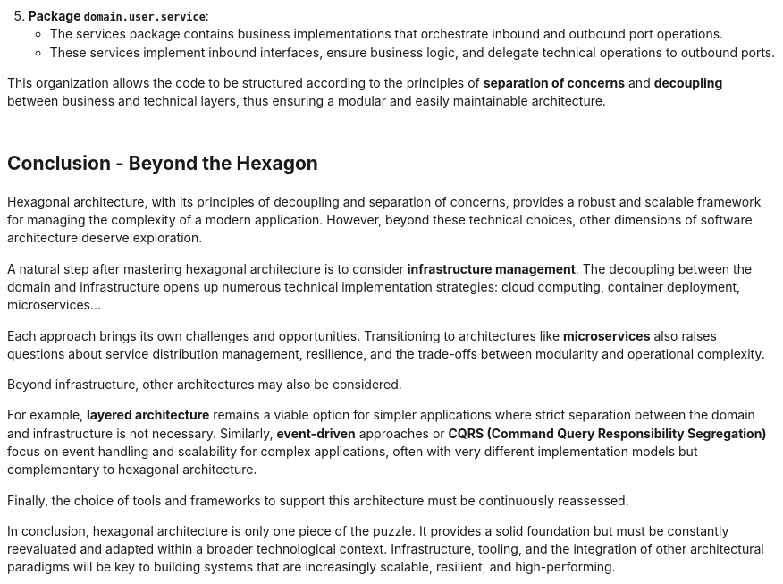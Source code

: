 5. **Package `domain.user.service`**:
    - The services package contains business implementations that orchestrate inbound and outbound port operations.
    - These services implement inbound interfaces, ensure business logic, and delegate technical operations to outbound 
   ports.

This organization allows the code to be structured according to the principles of **separation of concerns** and 
**decoupling** between business and technical layers, thus ensuring a modular and easily maintainable architecture.

<hr class="hr-text" data-content="Conclusion">

## Conclusion - Beyond the Hexagon

Hexagonal architecture, with its principles of decoupling and separation of concerns, provides a robust and scalable
framework for managing the complexity of a modern application. However, beyond these technical choices, other dimensions
of software architecture deserve exploration.

A natural step after mastering hexagonal architecture is to consider **infrastructure management**. The decoupling
between the domain and infrastructure opens up numerous technical implementation strategies: cloud computing, container
deployment, microservices...

Each approach brings its own challenges and opportunities. Transitioning to architectures like **microservices** also
raises questions about service distribution management, resilience, and the trade-offs between modularity and operational
complexity.

Beyond infrastructure, other architectures may also be considered.

For example, **layered architecture** remains a viable option for simpler applications where strict separation between
the domain and infrastructure is not necessary. Similarly, **event-driven** approaches or **CQRS (Command Query
Responsibility Segregation)** focus on event handling and scalability for complex applications, often with very different
implementation models but complementary to hexagonal architecture.

Finally, the choice of tools and frameworks to support this architecture must be continuously reassessed.

In conclusion, hexagonal architecture is only one piece of the puzzle. It provides a solid foundation but must be
constantly reevaluated and adapted within a broader technological context. Infrastructure, tooling, and the integration
of other architectural paradigms will be key to building systems that are increasingly scalable, resilient, and
high-performing.
